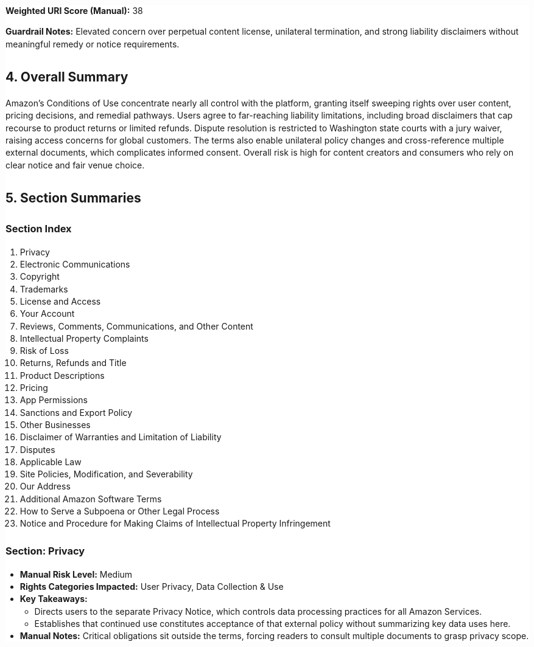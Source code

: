 **Weighted URI Score (Manual):** 38

**Guardrail Notes:** Elevated concern over perpetual content license, unilateral termination, and strong liability disclaimers without meaningful remedy or notice requirements.

## 4. Overall Summary

Amazon’s Conditions of Use concentrate nearly all control with the platform, granting itself sweeping rights over user content, pricing decisions, and remedial pathways. Users agree to far-reaching liability limitations, including broad disclaimers that cap recourse to product returns or limited refunds. Dispute resolution is restricted to Washington state courts with a jury waiver, raising access concerns for global customers. The terms also enable unilateral policy changes and cross-reference multiple external documents, which complicates informed consent. Overall risk is high for content creators and consumers who rely on clear notice and fair venue choice.

## 5. Section Summaries

### Section Index

1. Privacy
2. Electronic Communications
3. Copyright
4. Trademarks
5. License and Access
6. Your Account
7. Reviews, Comments, Communications, and Other Content
8. Intellectual Property Complaints
9. Risk of Loss
10. Returns, Refunds and Title
11. Product Descriptions
12. Pricing
13. App Permissions
14. Sanctions and Export Policy
15. Other Businesses
16. Disclaimer of Warranties and Limitation of Liability
17. Disputes
18. Applicable Law
19. Site Policies, Modification, and Severability
20. Our Address
21. Additional Amazon Software Terms
22. How to Serve a Subpoena or Other Legal Process
23. Notice and Procedure for Making Claims of Intellectual Property Infringement

### Section: Privacy
- **Manual Risk Level:** Medium
- **Rights Categories Impacted:** User Privacy, Data Collection & Use
- **Key Takeaways:** 
  - Directs users to the separate Privacy Notice, which controls data processing practices for all Amazon Services.
  - Establishes that continued use constitutes acceptance of that external policy without summarizing key data uses here.
- **Manual Notes:** Critical obligations sit outside the terms, forcing readers to consult multiple documents to grasp privacy scope.
